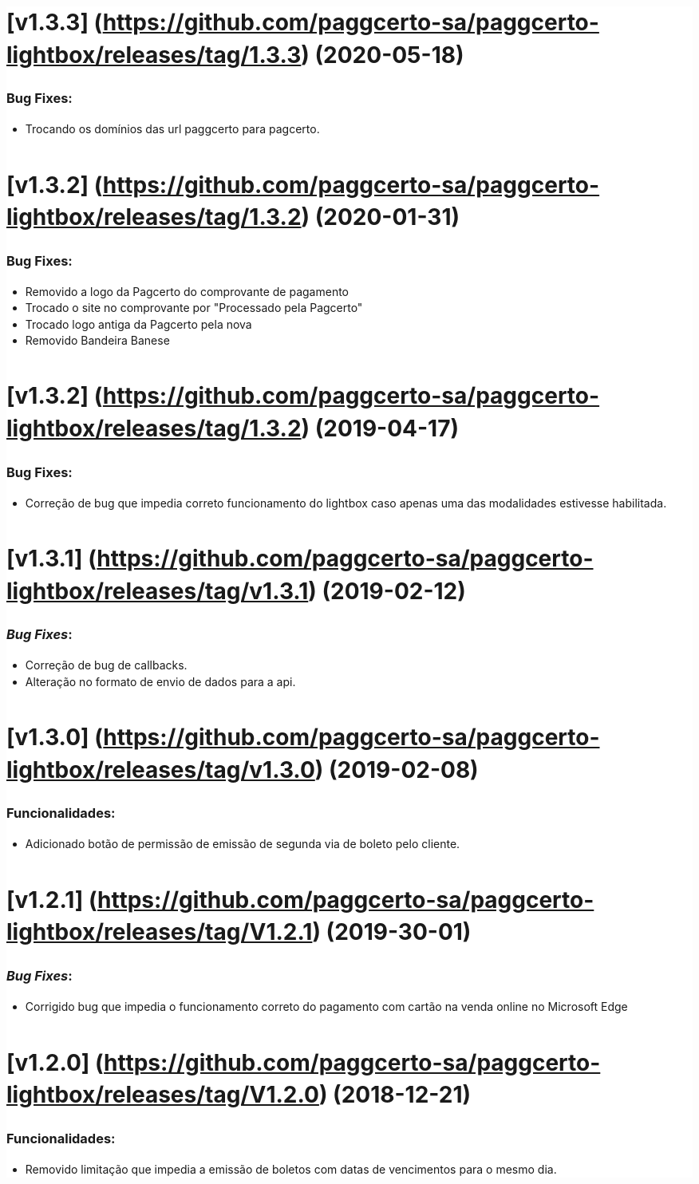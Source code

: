 # [v1.3.3] (https://github.com/paggcerto-sa/paggcerto-lightbox/releases/tag/1.3.3) (2020-05-18)
### __Bug Fixes__:
- Trocando os domínios das url paggcerto para pagcerto.

# [v1.3.2] (https://github.com/paggcerto-sa/paggcerto-lightbox/releases/tag/1.3.2) (2020-01-31)
### __Bug Fixes__:
- Removido a logo da Pagcerto do comprovante de pagamento
- Trocado o site no comprovante por "Processado pela Pagcerto"
- Trocado logo antiga da Pagcerto pela nova
- Removido Bandeira Banese

# [v1.3.2] (https://github.com/paggcerto-sa/paggcerto-lightbox/releases/tag/1.3.2) (2019-04-17)
### __Bug Fixes__:
- Correção de bug que impedia correto funcionamento do lightbox caso apenas uma das modalidades estivesse habilitada.

# [v1.3.1] (https://github.com/paggcerto-sa/paggcerto-lightbox/releases/tag/v1.3.1) (2019-02-12)
### _Bug Fixes_:
- Correção de bug de callbacks.
- Alteração no formato de envio de dados para a api.

# [v1.3.0] (https://github.com/paggcerto-sa/paggcerto-lightbox/releases/tag/v1.3.0) (2019-02-08)
### Funcionalidades:
- Adicionado botão de permissão de emissão de segunda via de boleto pelo cliente.

# [v1.2.1] (https://github.com/paggcerto-sa/paggcerto-lightbox/releases/tag/V1.2.1) (2019-30-01)
### _Bug Fixes_:
- Corrigido bug que impedia o funcionamento correto do pagamento com cartão na venda online no Microsoft Edge

# [v1.2.0] (https://github.com/paggcerto-sa/paggcerto-lightbox/releases/tag/V1.2.0) (2018-12-21)
### Funcionalidades:
- Removido limitação que impedia a emissão de boletos com datas de vencimentos para o mesmo dia.
